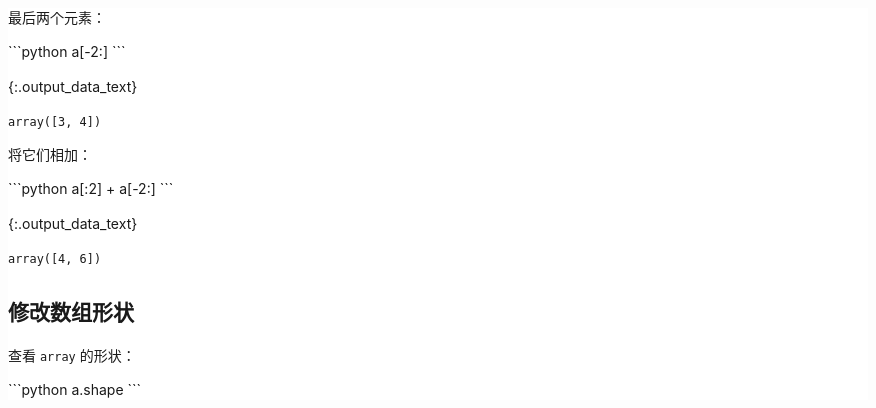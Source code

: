 最后两个元素：

<div markdown="1" class="cell code_cell">
<div class="input_area" markdown="1">
```python
a[-2:]
```
</div>

<div class="output_wrapper" markdown="1">
<div class="output_subarea" markdown="1">


{:.output_data_text}
```
array([3, 4])
```


</div>
</div>
</div>

将它们相加：

<div markdown="1" class="cell code_cell">
<div class="input_area" markdown="1">
```python
a[:2] + a[-2:]
```
</div>

<div class="output_wrapper" markdown="1">
<div class="output_subarea" markdown="1">


{:.output_data_text}
```
array([4, 6])
```


</div>
</div>
</div>

## 修改数组形状

查看 `array` 的形状：

<div markdown="1" class="cell code_cell">
<div class="input_area" markdown="1">
```python
a.shape
```
</div>

<div class="output_wrapper" markdown="1">
<div class="output_subarea" markdown="1">
